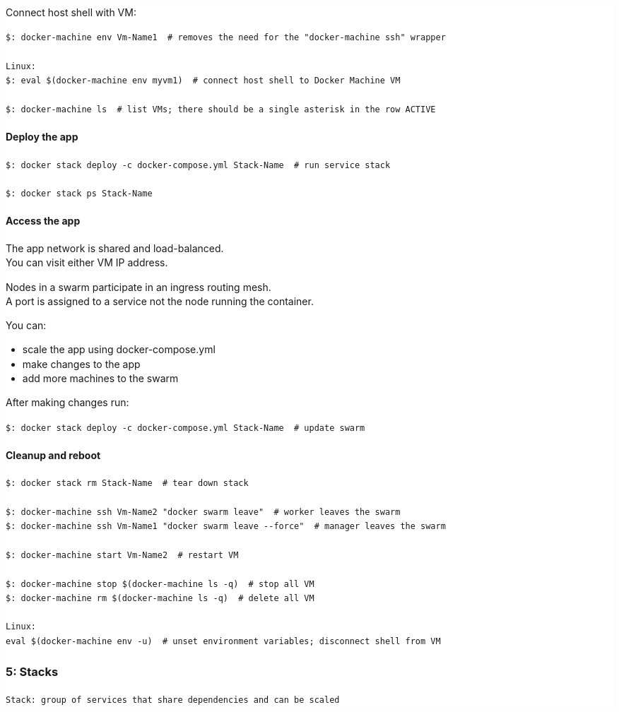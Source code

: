 Connect host shell with VM:
```
$: docker-machine env Vm-Name1  # removes the need for the "docker-machine ssh" wrapper

Linux:
$: eval $(docker-machine env myvm1)  # connect host shell to Docker Machine VM

$: docker-machine ls  # list VMs; there should be a single asterisk in the row ACTIVE
```

#### Deploy the app

```
$: docker stack deploy -c docker-compose.yml Stack-Name  # run service stack

$: docker stack ps Stack-Name
```

#### Access the app

The app network is shared and load-balanced.  
You can visit either VM IP address.  

Nodes in a swarm participate in an ingress routing mesh.  
A port is assigned to a service not the node running the container.  

You can:
* scale the app using docker-compose.yml
* make changes to the app
* add more machines to the swarm

After making changes run:
```
$: docker stack deploy -c docker-compose.yml Stack-Name  # update swarm
```

#### Cleanup and reboot

```
$: docker stack rm Stack-Name  # tear down stack

$: docker-machine ssh Vm-Name2 "docker swarm leave"  # worker leaves the swarm
$: docker-machine ssh Vm-Name1 "docker swarm leave --force"  # manager leaves the swarm

$: docker-machine start Vm-Name2  # restart VM

$: docker-machine stop $(docker-machine ls -q)  # stop all VM
$: docker-machine rm $(docker-machine ls -q)  # delete all VM

Linux:
eval $(docker-machine env -u)  # unset environment variables; disconnect shell from VM
```

### 5: Stacks

```
Stack: group of services that share dependencies and can be scaled
```
